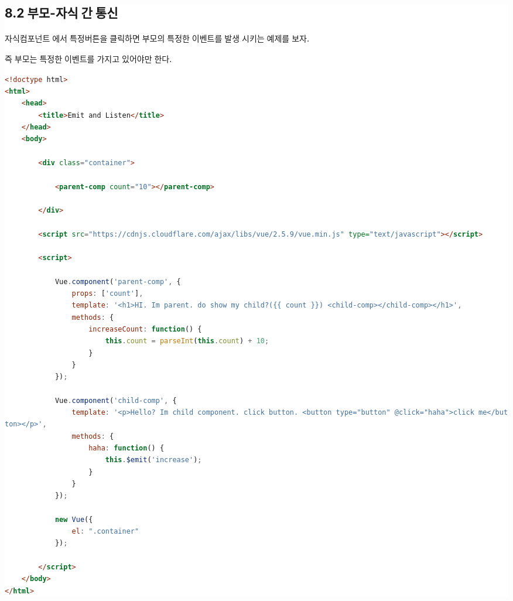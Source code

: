 ## 8.2 부모-자식 간 통신

자식컴포넌트 에서 특정버튼을 클릭하면 부모의 특정한 이벤트를 발생 시키는 예제를 보자.

즉 부모는 특정한 이벤트를 가지고 있어야만 한다.

```html
<!doctype html>
<html>
    <head>
        <title>Emit and Listen</title>
    </head>
    <body>

        <div class="container">

            <parent-comp count="10"></parent-comp>
                   
        </div>

        <script src="https://cdnjs.cloudflare.com/ajax/libs/vue/2.5.9/vue.min.js" type="text/javascript"></script>
        
        <script>

            Vue.component('parent-comp', {
                props: ['count'],
                template: '<h1>HI. Im parent. do show my child?({{ count }}) <child-comp></child-comp></h1>',
                methods: {
                    increaseCount: function() {
                        this.count = parseInt(this.count) + 10;
                    }
                }
            });

            Vue.component('child-comp', {
                template: '<p>Hello? Im child component. click button. <button type="button" @click="haha">click me</button></p>',
                methods: {
                    haha: function() {
                        this.$emit('increase');
                    }
                }
            });
            
            new Vue({
                el: ".container"
            });

        </script>
    </body>
</html>
```
